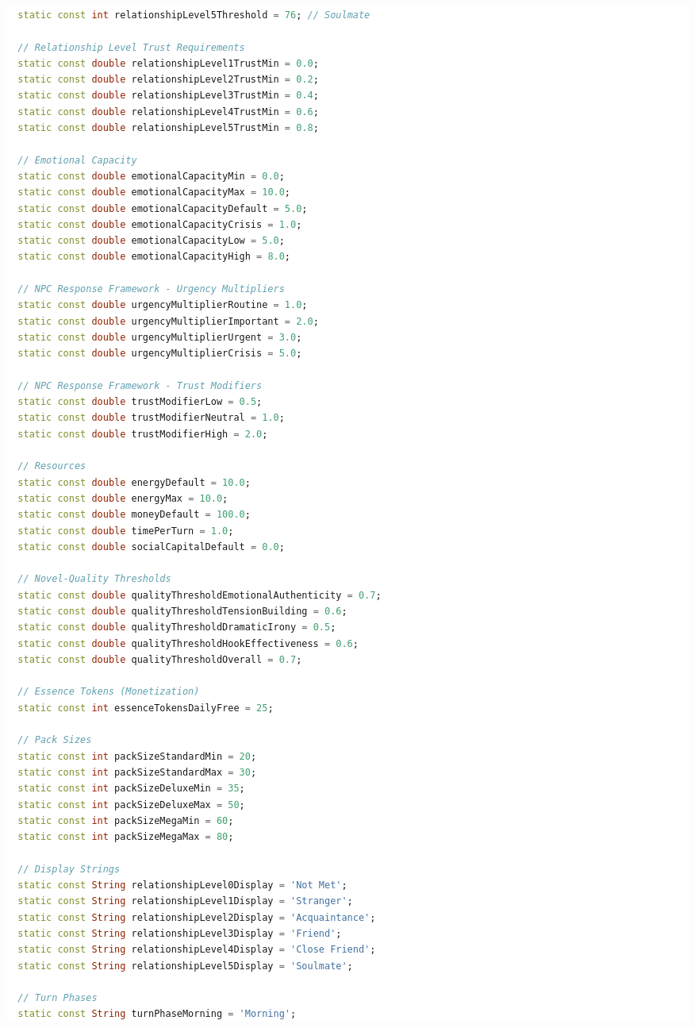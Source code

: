 ```dart
  static const int relationshipLevel5Threshold = 76; // Soulmate
  
  // Relationship Level Trust Requirements
  static const double relationshipLevel1TrustMin = 0.0;
  static const double relationshipLevel2TrustMin = 0.2;
  static const double relationshipLevel3TrustMin = 0.4;
  static const double relationshipLevel4TrustMin = 0.6;
  static const double relationshipLevel5TrustMin = 0.8;
  
  // Emotional Capacity
  static const double emotionalCapacityMin = 0.0;
  static const double emotionalCapacityMax = 10.0;
  static const double emotionalCapacityDefault = 5.0;
  static const double emotionalCapacityCrisis = 1.0;
  static const double emotionalCapacityLow = 5.0;
  static const double emotionalCapacityHigh = 8.0;
  
  // NPC Response Framework - Urgency Multipliers
  static const double urgencyMultiplierRoutine = 1.0;
  static const double urgencyMultiplierImportant = 2.0;
  static const double urgencyMultiplierUrgent = 3.0;
  static const double urgencyMultiplierCrisis = 5.0;
  
  // NPC Response Framework - Trust Modifiers
  static const double trustModifierLow = 0.5;
  static const double trustModifierNeutral = 1.0;
  static const double trustModifierHigh = 2.0;
  
  // Resources
  static const double energyDefault = 10.0;
  static const double energyMax = 10.0;
  static const double moneyDefault = 100.0;
  static const double timePerTurn = 1.0;
  static const double socialCapitalDefault = 0.0;
  
  // Novel-Quality Thresholds
  static const double qualityThresholdEmotionalAuthenticity = 0.7;
  static const double qualityThresholdTensionBuilding = 0.6;
  static const double qualityThresholdDramaticIrony = 0.5;
  static const double qualityThresholdHookEffectiveness = 0.6;
  static const double qualityThresholdOverall = 0.7;
  
  // Essence Tokens (Monetization)
  static const int essenceTokensDailyFree = 25;
  
  // Pack Sizes
  static const int packSizeStandardMin = 20;
  static const int packSizeStandardMax = 30;
  static const int packSizeDeluxeMin = 35;
  static const int packSizeDeluxeMax = 50;
  static const int packSizeMegaMin = 60;
  static const int packSizeMegaMax = 80;
  
  // Display Strings
  static const String relationshipLevel0Display = 'Not Met';
  static const String relationshipLevel1Display = 'Stranger';
  static const String relationshipLevel2Display = 'Acquaintance';
  static const String relationshipLevel3Display = 'Friend';
  static const String relationshipLevel4Display = 'Close Friend';
  static const String relationshipLevel5Display = 'Soulmate';
  
  // Turn Phases
  static const String turnPhaseMorning = 'Morning';
```